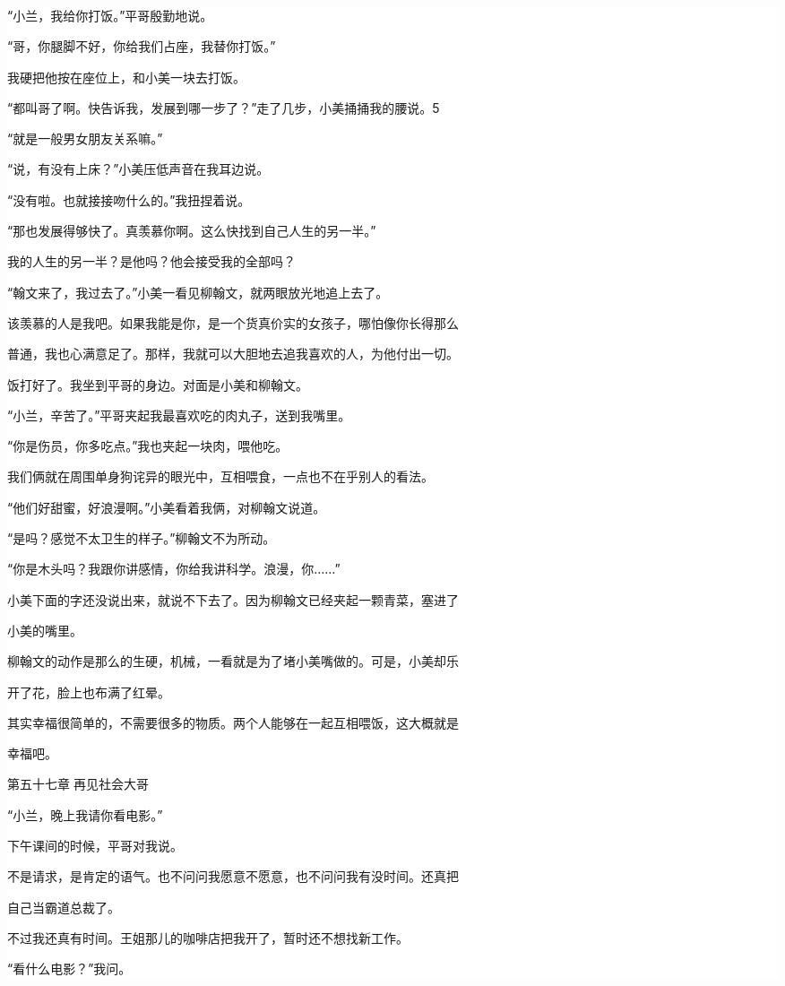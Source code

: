 “小兰，我给你打饭。”平哥殷勤地说。

“哥，你腿脚不好，你给我们占座，我替你打饭。”

我硬把他按在座位上，和小美一块去打饭。

“都叫哥了啊。快告诉我，发展到哪一步了？”走了几步，小美捅捅我的腰说。5

“就是一般男女朋友关系嘛。”

“说，有没有上床？”小美压低声音在我耳边说。

“没有啦。也就接接吻什么的。”我扭捏着说。

“那也发展得够快了。真羡慕你啊。这么快找到自己人生的另一半。”

我的人生的另一半？是他吗？他会接受我的全部吗？

“翰文来了，我过去了。”小美一看见柳翰文，就两眼放光地追上去了。

该羡慕的人是我吧。如果我能是你，是一个货真价实的女孩子，哪怕像你长得那么

普通，我也心满意足了。那样，我就可以大胆地去追我喜欢的人，为他付出一切。

饭打好了。我坐到平哥的身边。对面是小美和柳翰文。

“小兰，辛苦了。”平哥夹起我最喜欢吃的肉丸子，送到我嘴里。

“你是伤员，你多吃点。”我也夹起一块肉，喂他吃。

我们俩就在周围单身狗诧异的眼光中，互相喂食，一点也不在乎别人的看法。

“他们好甜蜜，好浪漫啊。”小美看着我俩，对柳翰文说道。

“是吗？感觉不太卫生的样子。”柳翰文不为所动。

“你是木头吗？我跟你讲感情，你给我讲科学。浪漫，你……”

小美下面的字还没说出来，就说不下去了。因为柳翰文已经夹起一颗青菜，塞进了

小美的嘴里。

柳翰文的动作是那么的生硬，机械，一看就是为了堵小美嘴做的。可是，小美却乐

开了花，脸上也布满了红晕。

其实幸福很简单的，不需要很多的物质。两个人能够在一起互相喂饭，这大概就是

幸福吧。



第五十七章 再见社会大哥

“小兰，晚上我请你看电影。”

下午课间的时候，平哥对我说。

不是请求，是肯定的语气。也不问问我愿意不愿意，也不问问我有没时间。还真把

自己当霸道总裁了。

不过我还真有时间。王姐那儿的咖啡店把我开了，暂时还不想找新工作。

“看什么电影？”我问。
